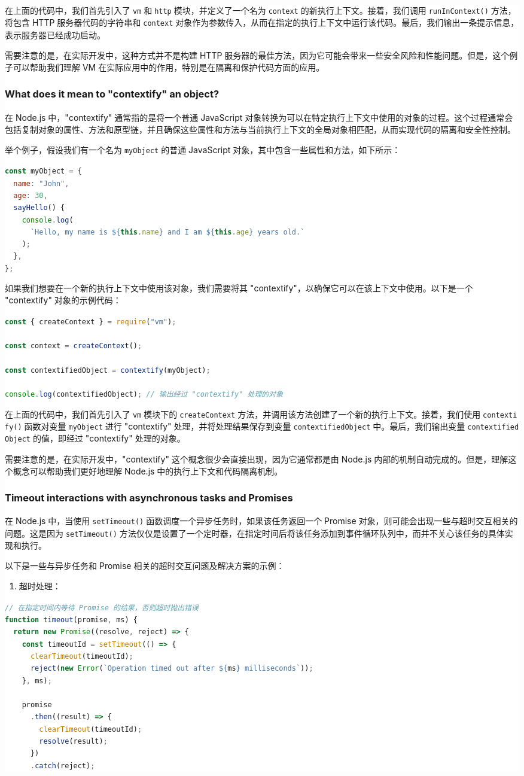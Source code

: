 在上面的代码中，我们首先引入了 `vm` 和 `http` 模块，并定义了一个名为 `context` 的新执行上下文。接着，我们调用 `runInContext()` 方法，将包含 HTTP 服务器代码的字符串和 `context` 对象作为参数传入，从而在指定的执行上下文中运行该代码。最后，我们输出一条提示信息，表示服务器已经成功启动。

需要注意的是，在实际开发中，这种方式并不是构建 HTTP 服务器的最佳方法，因为它可能会带来一些安全风险和性能问题。但是，这个例子可以帮助我们理解 VM 在实际应用中的作用，特别是在隔离和保护代码方面的应用。

### What does it mean to "contextify" an object?

在 Node.js 中，"contextify" 通常指的是将一个普通 JavaScript 对象转换为可以在特定执行上下文中使用的对象的过程。这个过程通常会包括复制对象的属性、方法和原型链，并且确保这些属性和方法与当前执行上下文的全局对象相匹配，从而实现代码的隔离和安全性控制。

举个例子，假设我们有一个名为 `myObject` 的普通 JavaScript 对象，其中包含一些属性和方法，如下所示：

```javascript
const myObject = {
  name: "John",
  age: 30,
  sayHello() {
    console.log(
      `Hello, my name is ${this.name} and I am ${this.age} years old.`
    );
  },
};
```

如果我们想要在一个新的执行上下文中使用该对象，我们需要将其 "contextify"，以确保它可以在该上下文中使用。以下是一个 "contextify" 对象的示例代码：

```javascript
const { createContext } = require("vm");

const context = createContext();

const contextifiedObject = contextify(myObject);

console.log(contextifiedObject); // 输出经过 "contextify" 处理的对象
```

在上面的代码中，我们首先引入了 `vm` 模块下的 `createContext` 方法，并调用该方法创建了一个新的执行上下文。接着，我们使用 `contextify()` 函数对变量 `myObject` 进行 "contextify" 处理，并将处理结果保存到变量 `contextifiedObject` 中。最后，我们输出变量 `contextifiedObject` 的值，即经过 "contextify" 处理的对象。

需要注意的是，在实际开发中，"contextify" 这个概念很少会直接出现，因为它通常都是由 Node.js 内部的机制自动完成的。但是，理解这个概念可以帮助我们更好地理解 Node.js 中的执行上下文和代码隔离机制。

### Timeout interactions with asynchronous tasks and Promises

在 Node.js 中，当使用 `setTimeout()` 函数调度一个异步任务时，如果该任务返回一个 Promise 对象，则可能会出现一些与超时交互相关的问题。这是因为 `setTimeout()` 方法仅仅是设置了一个定时器，在指定时间后将该任务添加到事件循环队列中，而并不关心该任务的具体实现和执行。

以下是一些与异步任务和 Promise 相关的超时交互问题及解决方案的示例：

1. 超时处理：

```javascript
// 在指定时间内等待 Promise 的结果，否则超时抛出错误
function timeout(promise, ms) {
  return new Promise((resolve, reject) => {
    const timeoutId = setTimeout(() => {
      clearTimeout(timeoutId);
      reject(new Error(`Operation timed out after ${ms} milliseconds`));
    }, ms);

    promise
      .then((result) => {
        clearTimeout(timeoutId);
        resolve(result);
      })
      .catch(reject);
```